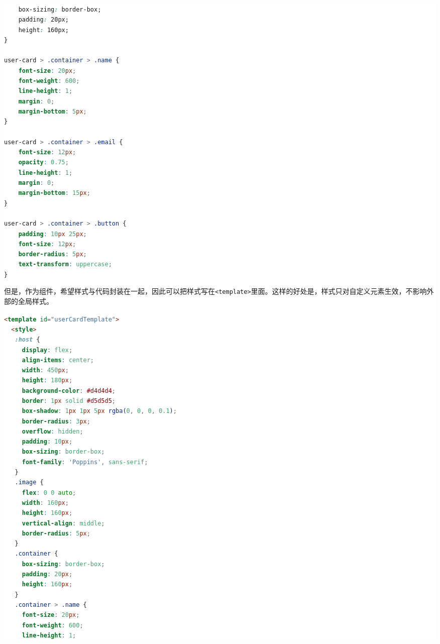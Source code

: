 ```css
    box-sizing: border-box;
    padding: 20px;
    height: 160px;
}

user-card > .container > .name {
    font-size: 20px;
    font-weight: 600;
    line-height: 1;
    margin: 0;
    margin-bottom: 5px;
}

user-card > .container > .email {
    font-size: 12px;
    opacity: 0.75;
    line-height: 1;
    margin: 0;
    margin-bottom: 15px;
}

user-card > .container > .button {
    padding: 10px 25px;
    font-size: 12px;
    border-radius: 5px;
    text-transform: uppercase;
}
```

但是，作为组件，希望样式与代码封装在一起，因此可以把样式写在`<template>`里面。这样的好处是，样式只对自定义元素生效，不影响外部的全局样式。

```html
<template id="userCardTemplate">
  <style>
   :host {
     display: flex;
     align-items: center;
     width: 450px;
     height: 180px;
     background-color: #d4d4d4;
     border: 1px solid #d5d5d5;
     box-shadow: 1px 1px 5px rgba(0, 0, 0, 0.1);
     border-radius: 3px;
     overflow: hidden;
     padding: 10px;
     box-sizing: border-box;
     font-family: 'Poppins', sans-serif;
   }
   .image {
     flex: 0 0 auto;
     width: 160px;
     height: 160px;
     vertical-align: middle;
     border-radius: 5px;
   }
   .container {
     box-sizing: border-box;
     padding: 20px;
     height: 160px;
   }
   .container > .name {
     font-size: 20px;
     font-weight: 600;
     line-height: 1;
```